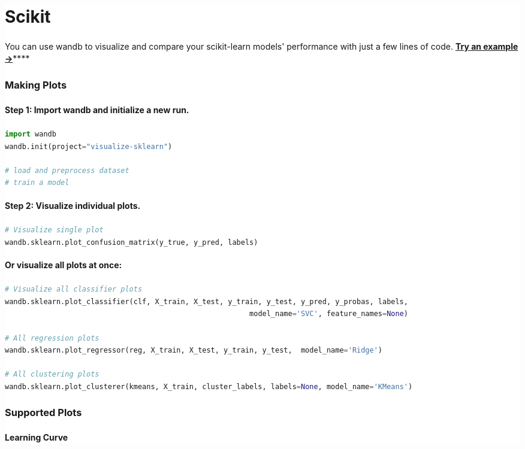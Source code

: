 # Scikit

You can use wandb to visualize and compare your scikit-learn models' performance with just a few lines of code. [**Try an example →**](https://colab.research.google.com/drive/1j_4UQTT0Lib8ueAU5zXECxesCj_ofjw7)\*\*\*\*

### Making Plots

#### Step 1: Import wandb and initialize a new run.

```python
import wandb
wandb.init(project="visualize-sklearn")

# load and preprocess dataset
# train a model
```

#### Step 2: Visualize individual plots.

```python
# Visualize single plot
wandb.sklearn.plot_confusion_matrix(y_true, y_pred, labels)
```

#### Or visualize all plots at once:

```python
# Visualize all classifier plots
wandb.sklearn.plot_classifier(clf, X_train, X_test, y_train, y_test, y_pred, y_probas, labels,
                                                         model_name='SVC', feature_names=None)

# All regression plots
wandb.sklearn.plot_regressor(reg, X_train, X_test, y_train, y_test,  model_name='Ridge')

# All clustering plots
wandb.sklearn.plot_clusterer(kmeans, X_train, cluster_labels, labels=None, model_name='KMeans')
```

### Supported Plots

#### Learning Curve
